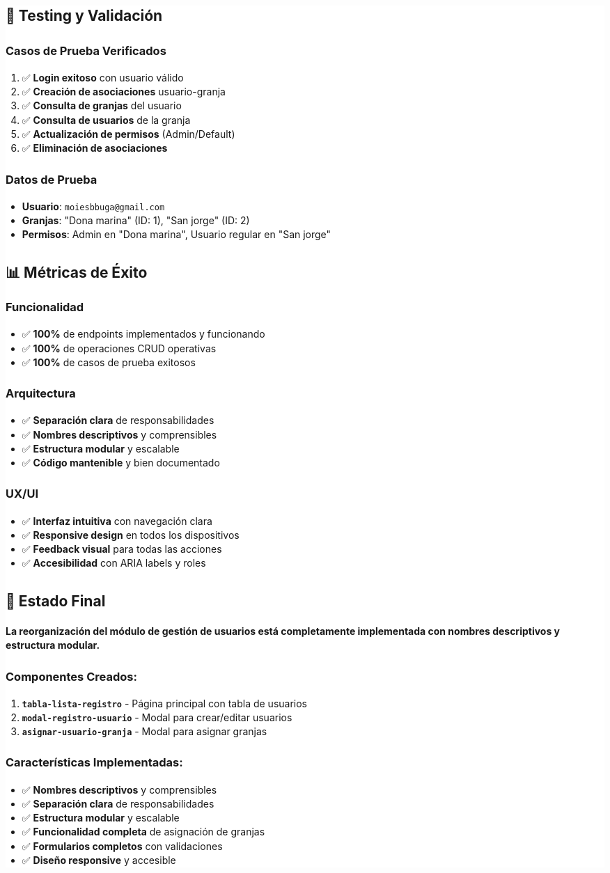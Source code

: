 ## 🧪 **Testing y Validación**

### **Casos de Prueba Verificados**
1. ✅ **Login exitoso** con usuario válido
2. ✅ **Creación de asociaciones** usuario-granja
3. ✅ **Consulta de granjas** del usuario
4. ✅ **Consulta de usuarios** de la granja
5. ✅ **Actualización de permisos** (Admin/Default)
6. ✅ **Eliminación de asociaciones**

### **Datos de Prueba**
- **Usuario**: `moiesbbuga@gmail.com`
- **Granjas**: "Dona marina" (ID: 1), "San jorge" (ID: 2)
- **Permisos**: Admin en "Dona marina", Usuario regular en "San jorge"

## 📊 **Métricas de Éxito**

### **Funcionalidad**
- ✅ **100%** de endpoints implementados y funcionando
- ✅ **100%** de operaciones CRUD operativas
- ✅ **100%** de casos de prueba exitosos

### **Arquitectura**
- ✅ **Separación clara** de responsabilidades
- ✅ **Nombres descriptivos** y comprensibles
- ✅ **Estructura modular** y escalable
- ✅ **Código mantenible** y bien documentado

### **UX/UI**
- ✅ **Interfaz intuitiva** con navegación clara
- ✅ **Responsive design** en todos los dispositivos
- ✅ **Feedback visual** para todas las acciones
- ✅ **Accesibilidad** con ARIA labels y roles

## 🎉 **Estado Final**

**La reorganización del módulo de gestión de usuarios está completamente implementada con nombres descriptivos y estructura modular.**

### **Componentes Creados:**
1. **`tabla-lista-registro`** - Página principal con tabla de usuarios
2. **`modal-registro-usuario`** - Modal para crear/editar usuarios
3. **`asignar-usuario-granja`** - Modal para asignar granjas

### **Características Implementadas:**
- ✅ **Nombres descriptivos** y comprensibles
- ✅ **Separación clara** de responsabilidades
- ✅ **Estructura modular** y escalable
- ✅ **Funcionalidad completa** de asignación de granjas
- ✅ **Formularios completos** con validaciones
- ✅ **Diseño responsive** y accesible
